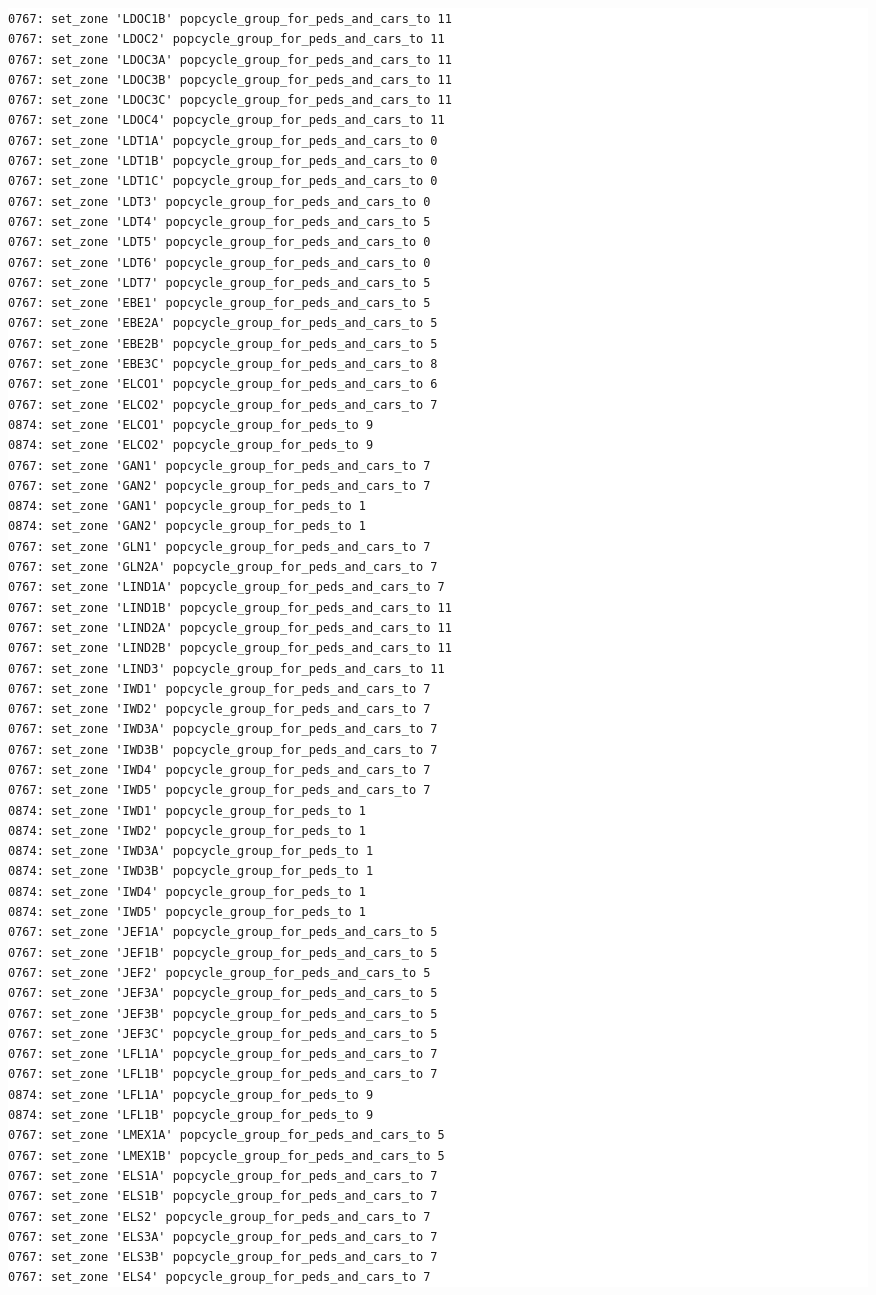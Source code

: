 ```
0767: set_zone 'LDOC1B' popcycle_group_for_peds_and_cars_to 11 
0767: set_zone 'LDOC2' popcycle_group_for_peds_and_cars_to 11 
0767: set_zone 'LDOC3A' popcycle_group_for_peds_and_cars_to 11 
0767: set_zone 'LDOC3B' popcycle_group_for_peds_and_cars_to 11 
0767: set_zone 'LDOC3C' popcycle_group_for_peds_and_cars_to 11 
0767: set_zone 'LDOC4' popcycle_group_for_peds_and_cars_to 11 
0767: set_zone 'LDT1A' popcycle_group_for_peds_and_cars_to 0 
0767: set_zone 'LDT1B' popcycle_group_for_peds_and_cars_to 0 
0767: set_zone 'LDT1C' popcycle_group_for_peds_and_cars_to 0 
0767: set_zone 'LDT3' popcycle_group_for_peds_and_cars_to 0 
0767: set_zone 'LDT4' popcycle_group_for_peds_and_cars_to 5 
0767: set_zone 'LDT5' popcycle_group_for_peds_and_cars_to 0 
0767: set_zone 'LDT6' popcycle_group_for_peds_and_cars_to 0 
0767: set_zone 'LDT7' popcycle_group_for_peds_and_cars_to 5 
0767: set_zone 'EBE1' popcycle_group_for_peds_and_cars_to 5 
0767: set_zone 'EBE2A' popcycle_group_for_peds_and_cars_to 5 
0767: set_zone 'EBE2B' popcycle_group_for_peds_and_cars_to 5 
0767: set_zone 'EBE3C' popcycle_group_for_peds_and_cars_to 8 
0767: set_zone 'ELCO1' popcycle_group_for_peds_and_cars_to 6 
0767: set_zone 'ELCO2' popcycle_group_for_peds_and_cars_to 7 
0874: set_zone 'ELCO1' popcycle_group_for_peds_to 9 
0874: set_zone 'ELCO2' popcycle_group_for_peds_to 9 
0767: set_zone 'GAN1' popcycle_group_for_peds_and_cars_to 7 
0767: set_zone 'GAN2' popcycle_group_for_peds_and_cars_to 7 
0874: set_zone 'GAN1' popcycle_group_for_peds_to 1 
0874: set_zone 'GAN2' popcycle_group_for_peds_to 1 
0767: set_zone 'GLN1' popcycle_group_for_peds_and_cars_to 7 
0767: set_zone 'GLN2A' popcycle_group_for_peds_and_cars_to 7 
0767: set_zone 'LIND1A' popcycle_group_for_peds_and_cars_to 7 
0767: set_zone 'LIND1B' popcycle_group_for_peds_and_cars_to 11 
0767: set_zone 'LIND2A' popcycle_group_for_peds_and_cars_to 11 
0767: set_zone 'LIND2B' popcycle_group_for_peds_and_cars_to 11 
0767: set_zone 'LIND3' popcycle_group_for_peds_and_cars_to 11 
0767: set_zone 'IWD1' popcycle_group_for_peds_and_cars_to 7 
0767: set_zone 'IWD2' popcycle_group_for_peds_and_cars_to 7 
0767: set_zone 'IWD3A' popcycle_group_for_peds_and_cars_to 7 
0767: set_zone 'IWD3B' popcycle_group_for_peds_and_cars_to 7 
0767: set_zone 'IWD4' popcycle_group_for_peds_and_cars_to 7 
0767: set_zone 'IWD5' popcycle_group_for_peds_and_cars_to 7 
0874: set_zone 'IWD1' popcycle_group_for_peds_to 1 
0874: set_zone 'IWD2' popcycle_group_for_peds_to 1 
0874: set_zone 'IWD3A' popcycle_group_for_peds_to 1 
0874: set_zone 'IWD3B' popcycle_group_for_peds_to 1 
0874: set_zone 'IWD4' popcycle_group_for_peds_to 1 
0874: set_zone 'IWD5' popcycle_group_for_peds_to 1 
0767: set_zone 'JEF1A' popcycle_group_for_peds_and_cars_to 5 
0767: set_zone 'JEF1B' popcycle_group_for_peds_and_cars_to 5 
0767: set_zone 'JEF2' popcycle_group_for_peds_and_cars_to 5 
0767: set_zone 'JEF3A' popcycle_group_for_peds_and_cars_to 5 
0767: set_zone 'JEF3B' popcycle_group_for_peds_and_cars_to 5 
0767: set_zone 'JEF3C' popcycle_group_for_peds_and_cars_to 5 
0767: set_zone 'LFL1A' popcycle_group_for_peds_and_cars_to 7 
0767: set_zone 'LFL1B' popcycle_group_for_peds_and_cars_to 7 
0874: set_zone 'LFL1A' popcycle_group_for_peds_to 9 
0874: set_zone 'LFL1B' popcycle_group_for_peds_to 9 
0767: set_zone 'LMEX1A' popcycle_group_for_peds_and_cars_to 5 
0767: set_zone 'LMEX1B' popcycle_group_for_peds_and_cars_to 5 
0767: set_zone 'ELS1A' popcycle_group_for_peds_and_cars_to 7 
0767: set_zone 'ELS1B' popcycle_group_for_peds_and_cars_to 7 
0767: set_zone 'ELS2' popcycle_group_for_peds_and_cars_to 7 
0767: set_zone 'ELS3A' popcycle_group_for_peds_and_cars_to 7 
0767: set_zone 'ELS3B' popcycle_group_for_peds_and_cars_to 7 
0767: set_zone 'ELS4' popcycle_group_for_peds_and_cars_to 7 
```